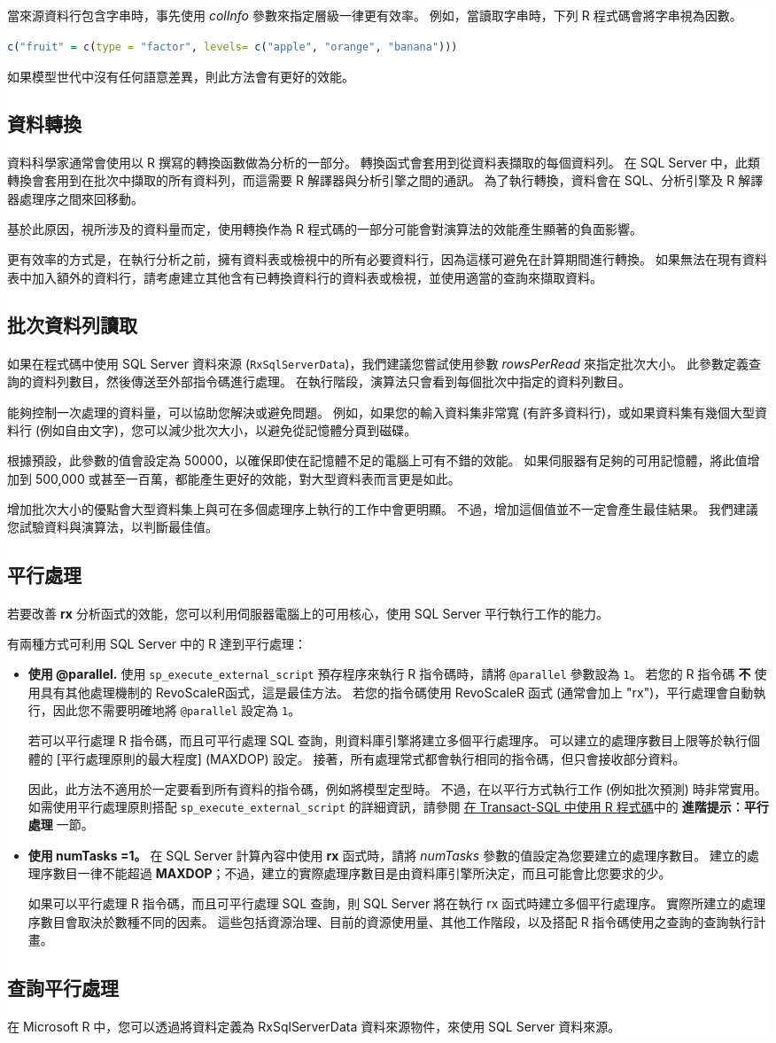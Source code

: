 當來源資料行包含字串時，事先使用 _colInfo_ 參數來指定層級一律更有效率。 例如，當讀取字串時，下列 R 程式碼會將字串視為因數。

```R
c("fruit" = c(type = "factor", levels= c("apple", "orange", "banana")))
```

如果模型世代中沒有任何語意差異，則此方法會有更好的效能。

## <a name="data-transformations"></a>資料轉換

資料科學家通常會使用以 R 撰寫的轉換函數做為分析的一部分。 轉換函式會套用到從資料表擷取的每個資料列。 在 SQL Server 中，此類轉換會套用到在批次中擷取的所有資料列，而這需要 R 解譯器與分析引擎之間的通訊。 為了執行轉換，資料會在 SQL、分析引擎及 R 解譯器處理序之間來回移動。

基於此原因，視所涉及的資料量而定，使用轉換作為 R 程式碼的一部分可能會對演算法的效能產生顯著的負面影響。

更有效率的方式是，在執行分析之前，擁有資料表或檢視中的所有必要資料行，因為這樣可避免在計算期間進行轉換。 如果無法在現有資料表中加入額外的資料行，請考慮建立其他含有已轉換資料行的資料表或檢視，並使用適當的查詢來擷取資料。

## <a name="batch-row-reads"></a>批次資料列讀取

如果在程式碼中使用 SQL Server 資料來源 (`RxSqlServerData`)，我們建議您嘗試使用參數 _rowsPerRead_ 來指定批次大小。 此參數定義查詢的資料列數目，然後傳送至外部指令碼進行處理。 在執行階段，演算法只會看到每個批次中指定的資料列數目。

能夠控制一次處理的資料量，可以協助您解決或避免問題。 例如，如果您的輸入資料集非常寬 (有許多資料行)，或如果資料集有幾個大型資料行 (例如自由文字)，您可以減少批次大小，以避免從記憶體分頁到磁碟。

根據預設，此參數的值會設定為 50000，以確保即使在記憶體不足的電腦上可有不錯的效能。 如果伺服器有足夠的可用記憶體，將此值增加到 500,000 或甚至一百萬，都能產生更好的效能，對大型資料表而言更是如此。

增加批次大小的優點會大型資料集上與可在多個處理序上執行的工作中會更明顯。 不過，增加這個值並不一定會產生最佳結果。 我們建議您試驗資料與演算法，以判斷最佳值。

## <a name="parallel-processing"></a>平行處理

若要改善 **rx** 分析函式的效能，您可以利用伺服器電腦上的可用核心，使用 SQL Server 平行執行工作的能力。

有兩種方式可利用 SQL Server 中的 R 達到平行處理：

+ **使用 \@parallel.** 使用 `sp_execute_external_script` 預存程序來執行 R 指令碼時，請將 `@parallel` 參數設為 `1`。 若您的 R 指令碼 **不** 使用具有其他處理機制的 RevoScaleR函式，這是最佳方法。 若您的指令碼使用 RevoScaleR 函式 (通常會加上 "rx")，平行處理會自動執行，因此您不需要明確地將 `@parallel` 設定為 `1`。

  若可以平行處理 R 指令碼，而且可平行處理 SQL 查詢，則資料庫引擎將建立多個平行處理序。 可以建立的處理序數目上限等於執行個體的 [平行處理原則的最大程度] \(MAXDOP\) 設定。 接著，所有處理常式都會執行相同的指令碼，但只會接收部分資料。
  
  因此，此方法不適用於一定要看到所有資料的指令碼，例如將模型定型時。 不過，在以平行方式執行工作 (例如批次預測) 時非常實用。 如需使用平行處理原則搭配 `sp_execute_external_script` 的詳細資訊，請參閱 [在 Transact-SQL 中使用 R 程式碼](../tutorials/quickstart-r-create-script.md)中的 **進階提示︰平行處理** 一節。

+ **使用 numTasks =1。** 在 SQL Server 計算內容中使用 **rx** 函式時，請將 _numTasks_ 參數的值設定為您要建立的處理序數目。 建立的處理序數目一律不能超過 **MAXDOP**；不過，建立的實際處理序數目是由資料庫引擎所決定，而且可能會比您要求的少。

  如果可以平行處理 R 指令碼，而且可平行處理 SQL 查詢，則 SQL Server 將在執行 rx 函式時建立多個平行處理序。 實際所建立的處理序數目會取決於數種不同的因素。 這些包括資源治理、目前的資源使用量、其他工作階段，以及搭配 R 指令碼使用之查詢的查詢執行計畫。

## <a name="query-parallelization"></a>查詢平行處理

在 Microsoft R 中，您可以透過將資料定義為 RxSqlServerData 資料來源物件，來使用 SQL Server 資料來源。
